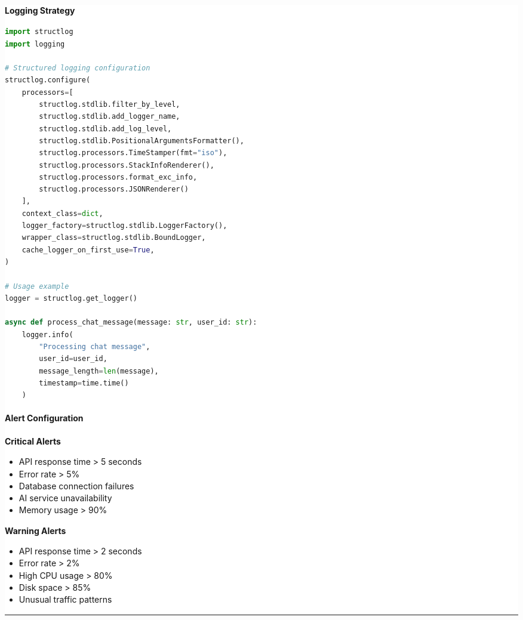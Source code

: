 **Logging Strategy**
```python
import structlog
import logging

# Structured logging configuration
structlog.configure(
    processors=[
        structlog.stdlib.filter_by_level,
        structlog.stdlib.add_logger_name,
        structlog.stdlib.add_log_level,
        structlog.stdlib.PositionalArgumentsFormatter(),
        structlog.processors.TimeStamper(fmt="iso"),
        structlog.processors.StackInfoRenderer(),
        structlog.processors.format_exc_info,
        structlog.processors.JSONRenderer()
    ],
    context_class=dict,
    logger_factory=structlog.stdlib.LoggerFactory(),
    wrapper_class=structlog.stdlib.BoundLogger,
    cache_logger_on_first_use=True,
)

# Usage example
logger = structlog.get_logger()

async def process_chat_message(message: str, user_id: str):
    logger.info(
        "Processing chat message",
        user_id=user_id,
        message_length=len(message),
        timestamp=time.time()
    )
```

#### Alert Configuration

**Critical Alerts**
- API response time > 5 seconds
- Error rate > 5%
- Database connection failures
- AI service unavailability
- Memory usage > 90%

**Warning Alerts**
- API response time > 2 seconds
- Error rate > 2%
- High CPU usage > 80%
- Disk space > 85%
- Unusual traffic patterns

---
